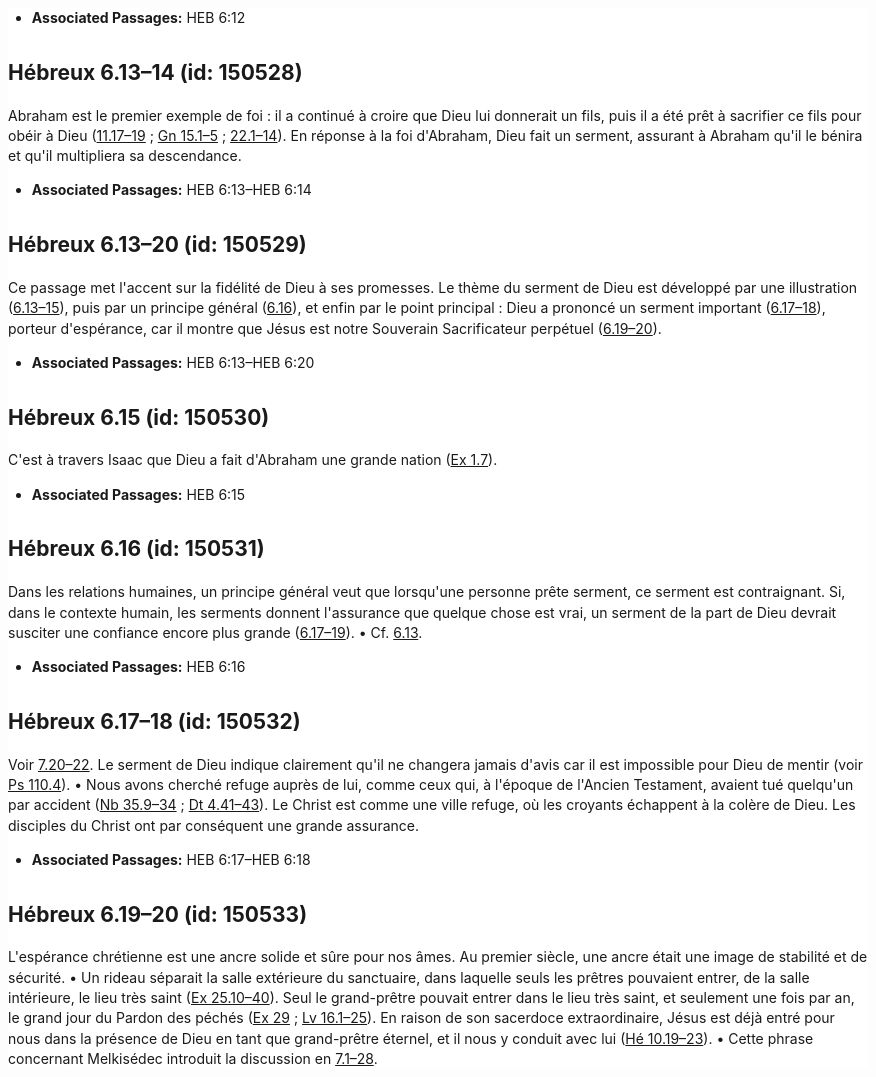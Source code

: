 * **Associated Passages:** HEB 6:12

## Hébreux 6.13–14 (id: 150528)

Abraham est le premier exemple de foi : il a continué à croire que Dieu lui donnerait un fils, puis il a été prêt à sacrifier ce fils pour obéir à Dieu ([11\.17–19](https://ref.ly/Heb11:17-Heb11:19) ; [Gn 15\.1–5](https://ref.ly/Gen15:1-Gen15:5) ; [22\.1–14](https://ref.ly/Gen22:1-Gen22:14)). En réponse à la foi d'Abraham, Dieu fait un serment, assurant à Abraham qu'il le bénira et qu'il multipliera sa descendance. 

* **Associated Passages:** HEB 6:13–HEB 6:14

## Hébreux 6.13–20 (id: 150529)

Ce passage met l'accent sur la fidélité de Dieu à ses promesses. Le thème du serment de Dieu est développé par une illustration ([6\.13–15](https://ref.ly/Heb6:13-Heb6:15)), puis par un principe général ([6\.16](https://ref.ly/Heb6:16)), et enfin par le point principal : Dieu a prononcé un serment important ([6\.17–18](https://ref.ly/Heb6:17-Heb6:18)), porteur d'espérance, car il montre que Jésus est notre Souverain Sacrificateur perpétuel ([6\.19–20](https://ref.ly/Heb6:19-Heb6:20)).

* **Associated Passages:** HEB 6:13–HEB 6:20

## Hébreux 6.15 (id: 150530)

C'est à travers Isaac que Dieu a fait d'Abraham une grande nation ([Ex 1\.7](https://ref.ly/Exod1:7)).

* **Associated Passages:** HEB 6:15

## Hébreux 6.16 (id: 150531)

Dans les relations humaines, un principe général veut que lorsqu'une personne prête serment, ce serment est contraignant. Si, dans le contexte humain, les serments donnent l'assurance que quelque chose est vrai, un serment de la part de Dieu devrait susciter une confiance encore plus grande ([6\.17–19](https://ref.ly/Heb6:17-Heb6:19)). • Cf. [6\.13](https://ref.ly/Heb6:13).

* **Associated Passages:** HEB 6:16

## Hébreux 6.17–18 (id: 150532)

Voir [7\.20–22](https://ref.ly/Heb7:20-Heb7:22). Le serment de Dieu indique clairement qu'il ne changera jamais d'avis car il est impossible pour Dieu de mentir (voir [Ps 110\.4](https://ref.ly/Ps110:4)). • Nous avons cherché refuge auprès de lui, comme ceux qui, à l'époque de l'Ancien Testament, avaient tué quelqu'un par accident ([Nb 35\.9–34](https://ref.ly/Num35:9-Num35:34) ; [Dt 4\.41–43](https://ref.ly/Deut4:41-Deut4:43)). Le Christ est comme une ville refuge, où les croyants échappent à la colère de Dieu. Les disciples du Christ ont par conséquent une grande assurance.

* **Associated Passages:** HEB 6:17–HEB 6:18

## Hébreux 6.19–20 (id: 150533)

L'espérance chrétienne est une ancre solide et sûre pour nos âmes. Au premier siècle, une ancre était une image de stabilité et de sécurité. • Un rideau séparait la salle extérieure du sanctuaire, dans laquelle seuls les prêtres pouvaient entrer, de la salle intérieure, le lieu très saint ([Ex 25\.10–40](https://ref.ly/Exod25:10-Exod25:40)). Seul le grand\-prêtre pouvait entrer dans le lieu très saint, et seulement une fois par an, le grand jour du Pardon des péchés ([Ex 29](https://ref.ly/Exod29:1-Exod29:46) ; [Lv 16\.1–25](https://ref.ly/Lev16:1-Lev16:25)). En raison de son sacerdoce extraordinaire, Jésus est déjà entré pour nous dans la présence de Dieu en tant que grand\-prêtre éternel, et il nous y conduit avec lui ([Hé 10\.19–23](https://ref.ly/Heb10:19-Heb10:23)). • Cette phrase concernant Melkisédec introduit la discussion en [7\.1–28](https://ref.ly/Heb7:1-Heb7:28).
